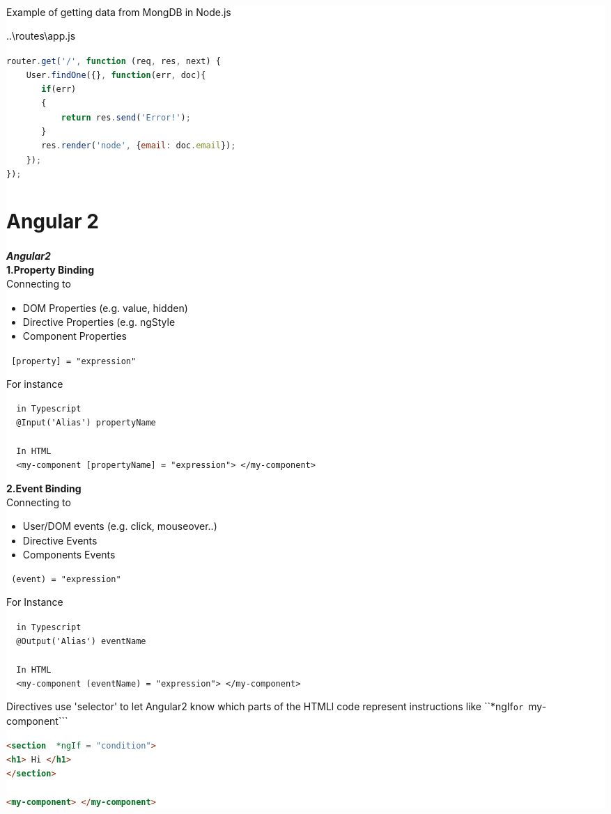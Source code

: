 Example of getting data from MongDB in Node.js 

..\routes\app.js
```javascript
router.get('/', function (req, res, next) {
    User.findOne({}, function(err, doc){
       if(err)
       {
           return res.send('Error!');
       }
       res.render('node', {email: doc.email});
    });
});
```


# Angular 2  

**_Angular2_**  
**1.Property Binding**   
Connecting to  
- DOM Properties (e.g. value, hidden)
- Directive Properties (e.g. ngStyle
- Component Properties
```
 [property] = "expression"
```
For instance 
``` 
  in Typescript
  @Input('Alias') propertyName
  
  In HTML
  <my-component [propertyName] = "expression"> </my-component>
```

**2.Event Binding**  
Connecting to   
- User/DOM events (e.g. click, mouseover..)
- Directive Events
- Components Events
```
 (event) = "expression"
```
For Instance
``` 
  in Typescript
  @Output('Alias') eventName
  
  In HTML
  <my-component (eventName) = "expression"> </my-component>
```

Directives use 'selector' to let Angular2 know which parts of the HTMLl code represent instructions
like ``*ngIf``` or  ```my-component```
``` HTML
<section  *ngIf = "condition">
<h1> Hi </h1>
</section>

<my-component> </my-component>
```
